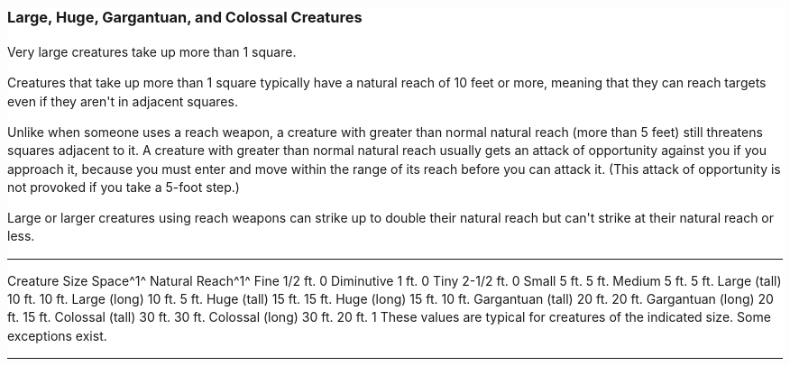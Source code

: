 
### Large, Huge, Gargantuan, and Colossal Creatures
Very large
creatures take up more than 1 square.

Creatures that take up more than 1 square typically have a natural reach
of 10 feet or more, meaning that they can reach targets even if they
aren't in adjacent squares.

Unlike when someone uses a reach weapon, a creature with greater than
normal natural reach (more than 5 feet) still threatens squares adjacent
to it. A creature with greater than normal natural reach usually gets an
attack of opportunity against you if you approach it, because you must
enter and move within the range of its reach before you can attack it.
(This attack of opportunity is not provoked if you take a 5-foot step.)

Large or larger creatures using reach weapons can strike up to double
their natural reach but can't strike at their natural reach or less.

  ---------------------------------------------------------------------------------------- ----------- ------------------
  Creature Size                                                                            Space^1^    Natural Reach^1^
  Fine                                                                                     1/2 ft.     0
  Diminutive                                                                               1 ft.       0
  Tiny                                                                                     2-1/2 ft.   0
  Small                                                                                    5 ft.       5 ft.
  Medium                                                                                   5 ft.       5 ft.
  Large (tall)                                                                             10 ft.      10 ft.
  Large (long)                                                                             10 ft.      5 ft.
  Huge (tall)                                                                              15 ft.      15 ft.
  Huge (long)                                                                              15 ft.      10 ft.
  Gargantuan (tall)                                                                        20 ft.      20 ft.
  Gargantuan (long)                                                                        20 ft.      15 ft.
  Colossal (tall)                                                                          30 ft.      30 ft.
  Colossal (long)                                                                          30 ft.      20 ft.
  1 These values are typical for creatures of the indicated size. Some exceptions exist.               
  ---------------------------------------------------------------------------------------- ----------- ------------------
